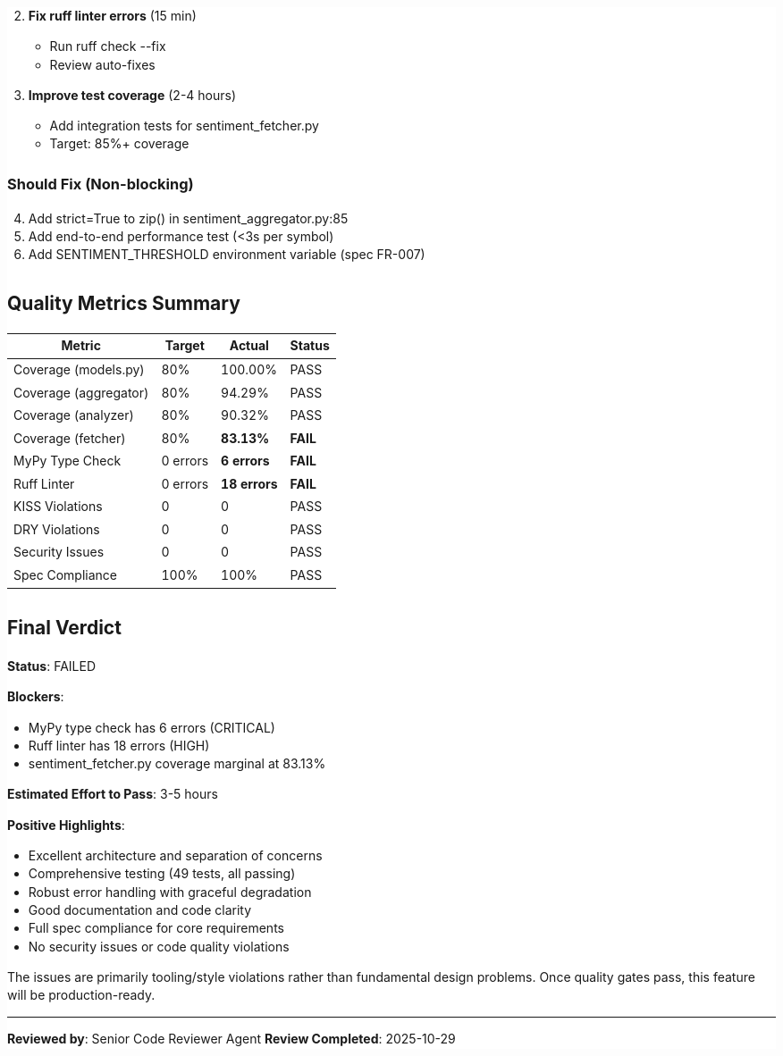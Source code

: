 2. **Fix ruff linter errors** (15 min)
   - Run ruff check --fix
   - Review auto-fixes

3. **Improve test coverage** (2-4 hours)
   - Add integration tests for sentiment_fetcher.py
   - Target: 85%+ coverage

### Should Fix (Non-blocking)

4. Add strict=True to zip() in sentiment_aggregator.py:85
5. Add end-to-end performance test (<3s per symbol)
6. Add SENTIMENT_THRESHOLD environment variable (spec FR-007)

## Quality Metrics Summary

| Metric | Target | Actual | Status |
|--------|--------|--------|--------|
| Coverage (models.py) | 80% | 100.00% | PASS |
| Coverage (aggregator) | 80% | 94.29% | PASS |
| Coverage (analyzer) | 80% | 90.32% | PASS |
| Coverage (fetcher) | 80% | **83.13%** | **FAIL** |
| MyPy Type Check | 0 errors | **6 errors** | **FAIL** |
| Ruff Linter | 0 errors | **18 errors** | **FAIL** |
| KISS Violations | 0 | 0 | PASS |
| DRY Violations | 0 | 0 | PASS |
| Security Issues | 0 | 0 | PASS |
| Spec Compliance | 100% | 100% | PASS |

## Final Verdict

**Status**: FAILED

**Blockers**:
- MyPy type check has 6 errors (CRITICAL)
- Ruff linter has 18 errors (HIGH)
- sentiment_fetcher.py coverage marginal at 83.13%

**Estimated Effort to Pass**: 3-5 hours

**Positive Highlights**:
- Excellent architecture and separation of concerns
- Comprehensive testing (49 tests, all passing)
- Robust error handling with graceful degradation
- Good documentation and code clarity
- Full spec compliance for core requirements
- No security issues or code quality violations

The issues are primarily tooling/style violations rather than fundamental design problems. Once quality gates pass, this feature will be production-ready.

---

**Reviewed by**: Senior Code Reviewer Agent
**Review Completed**: 2025-10-29
